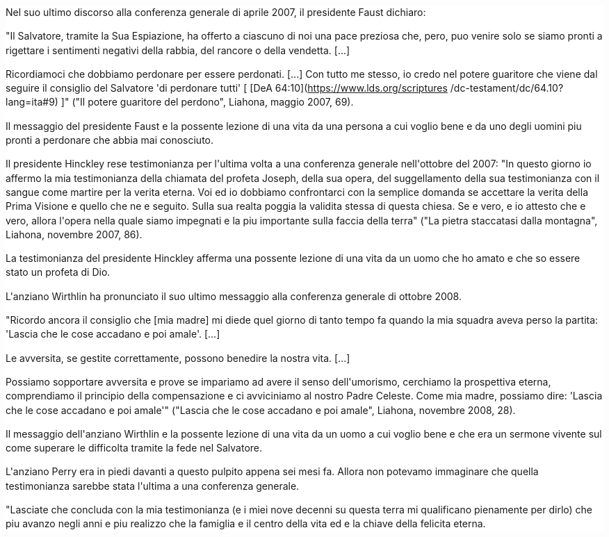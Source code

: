 Nel suo ultimo discorso alla conferenza generale di aprile 2007, il presidente
Faust dichiaro:

"Il Salvatore, tramite la Sua Espiazione, ha offerto a ciascuno di noi una
pace preziosa che, pero, puo venire solo se siamo pronti a rigettare i
sentimenti negativi della rabbia, del rancore o della vendetta. [...]

Ricordiamoci che dobbiamo perdonare per essere perdonati. [...] Con tutto me
stesso, io credo nel potere guaritore che viene dal seguire il consiglio del
Salvatore 'di perdonare tutti' [ [DeA 64:10](https://www.lds.org/scriptures
/dc-testament/dc/64.10?lang=ita#9) ]" ("Il potere guaritore del perdono",
Liahona, maggio 2007, 69).

Il messaggio del presidente Faust e la possente lezione di una vita da una
persona a cui voglio bene e da uno degli uomini piu pronti a perdonare che
abbia mai conosciuto.

Il presidente Hinckley rese testimonianza per l'ultima volta a una conferenza
generale nell'ottobre del 2007: "In questo giorno io affermo la mia
testimonianza della chiamata del profeta Joseph, della sua opera, del
suggellamento della sua testimonianza con il sangue come martire per la verita
eterna. Voi ed io dobbiamo confrontarci con la semplice domanda se accettare
la verita della Prima Visione e quello che ne e seguito. Sulla sua realta
poggia la validita stessa di questa chiesa. Se e vero, e io attesto che e
vero, allora l'opera nella quale siamo impegnati e la piu importante sulla
faccia della terra" ("La pietra staccatasi dalla montagna", Liahona, novembre
2007, 86).

La testimonianza del presidente Hinckley afferma una possente lezione di una
vita da un uomo che ho amato e che so essere stato un profeta di Dio.

L'anziano Wirthlin ha pronunciato il suo ultimo messaggio alla conferenza
generale di ottobre 2008.

"Ricordo ancora il consiglio che [mia madre] mi diede quel giorno di tanto
tempo fa quando la mia squadra aveva perso la partita: 'Lascia che le cose
accadano e poi amale'. [...]

Le avversita, se gestite correttamente, possono benedire la nostra vita. [...]

Possiamo sopportare avversita e prove se impariamo ad avere il senso
dell'umorismo, cerchiamo la prospettiva eterna, comprendiamo il principio
della compensazione e ci avviciniamo al nostro Padre Celeste. Come mia madre,
possiamo dire: 'Lascia che le cose accadano e poi amale'" ("Lascia che le cose
accadano e poi amale", Liahona, novembre 2008, 28).

Il messaggio dell'anziano Wirthlin e la possente lezione di una vita da un
uomo a cui voglio bene e che era un sermone vivente sul come superare le
difficolta tramite la fede nel Salvatore.

L'anziano Perry era in piedi davanti a questo pulpito appena sei mesi fa.
Allora non potevamo immaginare che quella testimonianza sarebbe stata l'ultima
a una conferenza generale.

"Lasciate che concluda con la mia testimonianza (e i miei nove decenni su
questa terra mi qualificano pienamente per dirlo) che piu avanzo negli anni e
piu realizzo che la famiglia e il centro della vita ed e la chiave della
felicita eterna.
